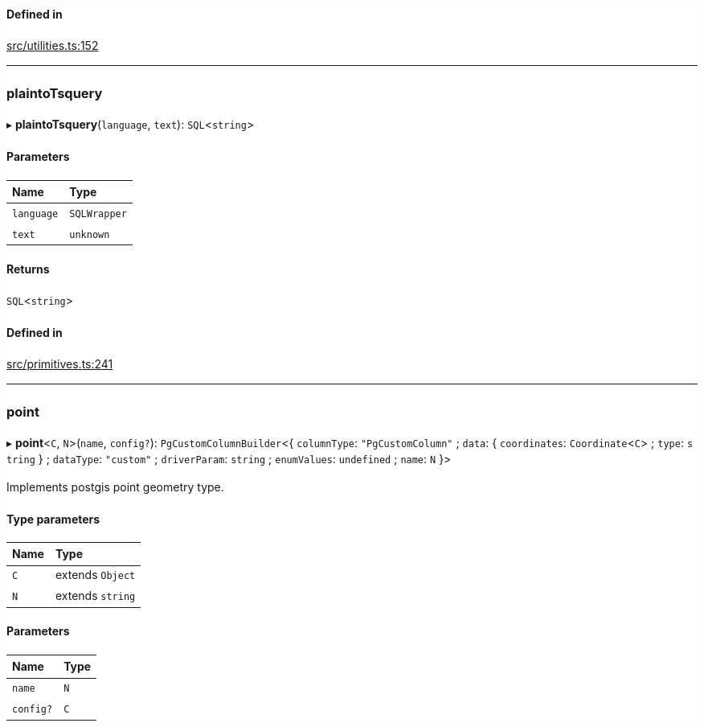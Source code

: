 #### Defined in

[src/utilities.ts:152](https://github.com/iolyd/drizzle-orm-helpers/blob/6d2baa2/src/utilities.ts#L152)

___

### plaintoTsquery

▸ **plaintoTsquery**(`language`, `text`): `SQL`\<`string`\>

#### Parameters

| Name | Type |
| :------ | :------ |
| `language` | `SQLWrapper` |
| `text` | `unknown` |

#### Returns

`SQL`\<`string`\>

#### Defined in

[src/primitives.ts:241](https://github.com/iolyd/drizzle-orm-helpers/blob/6d2baa2/src/primitives.ts#L241)

___

### point

▸ **point**\<`C`, `N`\>(`name`, `config?`): `PgCustomColumnBuilder`\<\{ `columnType`: ``"PgCustomColumn"`` ; `data`: \{ `coordinates`: `Coordinate`\<`C`\> ; `type`: `string`  } ; `dataType`: ``"custom"`` ; `driverParam`: `string` ; `enumValues`: `undefined` ; `name`: `N`  }\>

Implements postgis point geometry type.

#### Type parameters

| Name | Type |
| :------ | :------ |
| `C` | extends `Object` |
| `N` | extends `string` |

#### Parameters

| Name | Type |
| :------ | :------ |
| `name` | `N` |
| `config?` | `C` |
